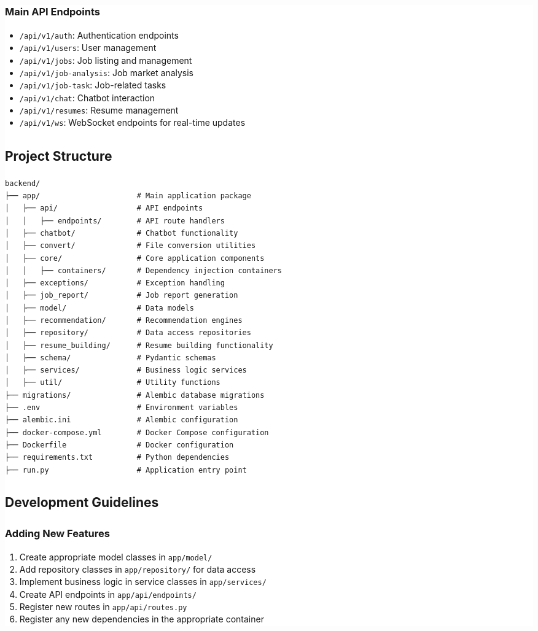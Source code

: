 ### Main API Endpoints

- `/api/v1/auth`: Authentication endpoints
- `/api/v1/users`: User management
- `/api/v1/jobs`: Job listing and management
- `/api/v1/job-analysis`: Job market analysis
- `/api/v1/job-task`: Job-related tasks
- `/api/v1/chat`: Chatbot interaction
- `/api/v1/resumes`: Resume management
- `/api/v1/ws`: WebSocket endpoints for real-time updates

## Project Structure

```
backend/
├── app/                      # Main application package
│   ├── api/                  # API endpoints
│   │   ├── endpoints/        # API route handlers
│   ├── chatbot/              # Chatbot functionality
│   ├── convert/              # File conversion utilities
│   ├── core/                 # Core application components
│   │   ├── containers/       # Dependency injection containers
│   ├── exceptions/           # Exception handling
│   ├── job_report/           # Job report generation
│   ├── model/                # Data models
│   ├── recommendation/       # Recommendation engines
│   ├── repository/           # Data access repositories
│   ├── resume_building/      # Resume building functionality
│   ├── schema/               # Pydantic schemas
│   ├── services/             # Business logic services
│   ├── util/                 # Utility functions
├── migrations/               # Alembic database migrations
├── .env                      # Environment variables
├── alembic.ini               # Alembic configuration
├── docker-compose.yml        # Docker Compose configuration
├── Dockerfile                # Docker configuration
├── requirements.txt          # Python dependencies
├── run.py                    # Application entry point
```

## Development Guidelines

### Adding New Features

1. Create appropriate model classes in `app/model/`
2. Add repository classes in `app/repository/` for data access
3. Implement business logic in service classes in `app/services/`
4. Create API endpoints in `app/api/endpoints/`
5. Register new routes in `app/api/routes.py`
6. Register any new dependencies in the appropriate container

